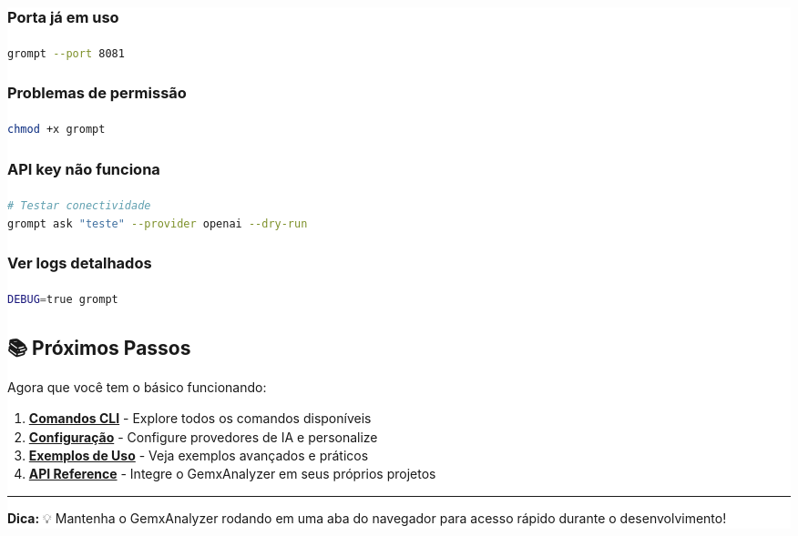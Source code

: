 ### Porta já em uso

```bash
grompt --port 8081
```

### Problemas de permissão

```bash
chmod +x grompt
```

### API key não funciona

```bash
# Testar conectividade
grompt ask "teste" --provider openai --dry-run
```

### Ver logs detalhados

```bash
DEBUG=true grompt
```

## 📚 Próximos Passos

Agora que você tem o básico funcionando:

1. **[Comandos CLI](../user-guide/cli-commands.md)** - Explore todos os comandos disponíveis
2. **[Configuração](../user-guide/configuration.md)** - Configure provedores de IA e personalize
3. **[Exemplos de Uso](../user-guide/usage-examples.md)** - Veja exemplos avançados e práticos
4. **[API Reference](../user-guide/api-reference.md)** - Integre o GemxAnalyzer em seus próprios projetos

---

**Dica:** 💡 Mantenha o GemxAnalyzer rodando em uma aba do navegador para acesso rápido durante o desenvolvimento!
